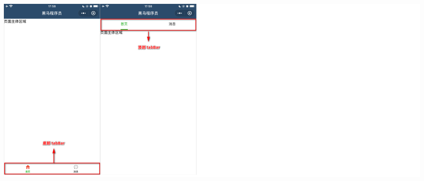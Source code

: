 ​												<img src="/wxImages/底部tabbar1.png" alt="image-20230308195059646" style="zoom: 50%;" /><img src="/wxImages/底部tabbar2.png" alt="image-20230308195114366" style="zoom: 50%;" />